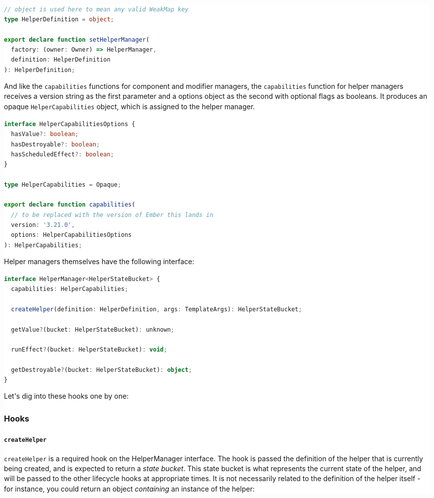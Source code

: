 ```ts
// object is used here to mean any valid WeakMap key
type HelperDefinition = object;

export declare function setHelperManager(
  factory: (owner: Owner) => HelperManager,
  definition: HelperDefinition
): HelperDefinition;
```

And like the `capabilities` functions for component and modifier managers, the
`capabilities` function for helper managers receives a version string as the
first parameter and a options object as the second with optional flags as
booleans. It produces an opaque `HelperCapabilities` object, which is assigned
to the helper manager.

```ts
interface HelperCapabilitiesOptions {
  hasValue?: boolean;
  hasDestroyable?: boolean;
  hasScheduledEffect?: boolean;
}

type HelperCapabilities = Opaque;

export declare function capabilities(
  // to be replaced with the version of Ember this lands in
  version: '3.21.0',
  options: HelperCapabilitiesOptions
): HelperCapabilities;
```

Helper managers themselves have the following interface:

```ts
interface HelperManager<HelperStateBucket> {
  capabilities: HelperCapabilities;

  createHelper(definition: HelperDefinition, args: TemplateArgs): HelperStateBucket;

  getValue?(bucket: HelperStateBucket): unknown;

  runEffect?(bucket: HelperStateBucket): void;

  getDestroyable?(bucket: HelperStateBucket): object;
}
```

Let's dig into these hooks one by one:

### Hooks

#### `createHelper`

`createHelper` is a required hook on the HelperManager interface. The hook is
passed the definition of the helper that is currently being created, and is
expected to return a _state bucket_. This state bucket is what represents the
current state of the helper, and will be passed to the other lifecycle hooks at
appropriate times. It is not necessarily related to the definition of the
helper itself - for instance, you could return an object _containing_ an
instance of the helper:
